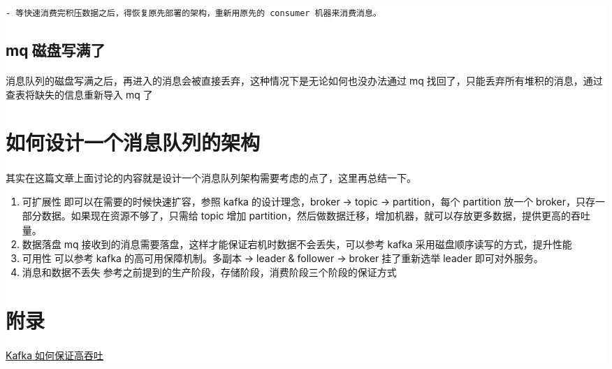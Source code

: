     - 等快速消费完积压数据之后，得恢复原先部署的架构，重新用原先的 consumer 机器来消费消息。


## mq 磁盘写满了
消息队列的磁盘写满之后，再进入的消息会被直接丢弃，这种情况下是无论如何也没办法通过 mq 找回了，只能丢弃所有堆积的消息，通过查表将缺失的信息重新导入 mq 了

# 如何设计一个消息队列的架构
其实在这篇文章上面讨论的内容就是设计一个消息队列架构需要考虑的点了，这里再总结一下。
1. 可扩展性
即可以在需要的时候快速扩容，参照 kafka 的设计理念，broker -> topic -> partition，每个 partition 放一个 broker，只存一部分数据。如果现在资源不够了，只需给 topic 增加 partition，然后做数据迁移，增加机器，就可以存放更多数据，提供更高的吞吐量。
2. 数据落盘
mq 接收到的消息需要落盘，这样才能保证宕机时数据不会丢失，可以参考 kafka 采用磁盘顺序读写的方式，提升性能
3. 可用性
可以参考 kafka 的高可用保障机制。多副本 -> leader & follower -> broker 挂了重新选举 leader 即可对外服务。
4. 消息和数据不丢失
参考之前提到的生产阶段，存储阶段，消费阶段三个阶段的保证方式

# 附录
[Kafka 如何保证高吞吐](https://www.shuzhiduo.com/A/mo5k0e94dw/)
